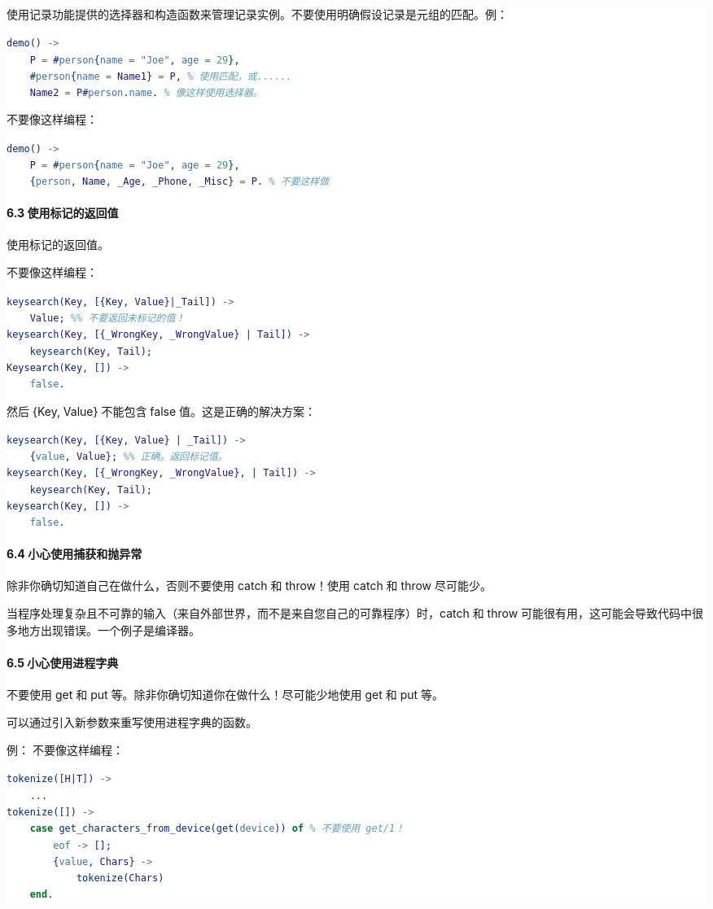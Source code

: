 使用记录功能提供的选择器和构造函数来管理记录实例。不要使用明确假设记录是元组的匹配。例：

```erlang
demo() ->
    P = #person{name = "Joe", age = 29},
    #person{name = Name1} = P, % 使用匹配，或......
    Name2 = P#person.name. % 像这样使用选择器。
```

不要像这样编程：

```erlang
demo() ->
    P = #person{name = "Joe", age = 29},
    {person, Name, _Age, _Phone, _Misc} = P. % 不要这样做
```

#### 6.3 使用标记的返回值

使用标记的返回值。

不要像这样编程：

```erlang
keysearch(Key, [{Key, Value}|_Tail]) ->
    Value; %% 不要返回未标记的值！
keysearch(Key, [{_WrongKey, _WrongValue} | Tail]) ->
    keysearch(Key, Tail);
Keysearch(Key, []) ->
    false.
```

然后 {Key, Value} 不能包含 false 值。这是正确的解决方案：

```erlang
keysearch(Key, [{Key, Value} | _Tail]) ->
    {value, Value}; %% 正确。返回标记值。
keysearch(Key, [{_WrongKey, _WrongValue}, | Tail]) ->
    keysearch(Key, Tail);
keysearch(Key, []) ->
    false.
```

#### 6.4 小心使用捕获和抛异常

除非你确切知道自己在做什么，否则不要使用 catch 和 throw！使用 catch 和 throw 尽可能少。

当程序处理复杂且不可靠的输入（来自外部世界，而不是来自您自己的可靠程序）时，catch 和 throw 可能很有用，这可能会导致代码中很多地方出现错误。一个例子是编译器。

#### 6.5 小心使用进程字典

不要使用 get 和 put 等。除非你确切知道你在做什么！尽可能少地使用 get 和 put 等。

可以通过引入新参数来重写使用进程字典的函数。

例： 不要像这样编程：

```erlang
tokenize([H|T]) ->
    ...
tokenize([]) ->
    case get_characters_from_device(get(device)) of % 不要使用 get/1！
        eof -> [];
        {value, Chars} ->
            tokenize(Chars)
    end.
```
